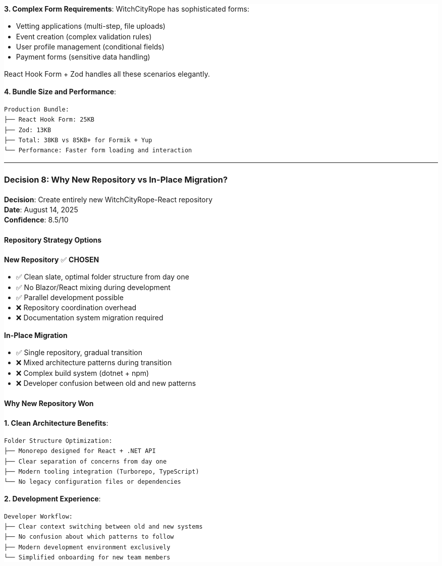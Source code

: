 **3. Complex Form Requirements**:
WitchCityRope has sophisticated forms:
- Vetting applications (multi-step, file uploads)
- Event creation (complex validation rules)  
- User profile management (conditional fields)
- Payment forms (sensitive data handling)

React Hook Form + Zod handles all these scenarios elegantly.

**4. Bundle Size and Performance**:
```
Production Bundle:
├── React Hook Form: 25KB
├── Zod: 13KB  
├── Total: 38KB vs 85KB+ for Formik + Yup
└── Performance: Faster form loading and interaction
```

---

### Decision 8: Why New Repository vs In-Place Migration?

**Decision**: Create entirely new WitchCityRope-React repository  
**Date**: August 14, 2025  
**Confidence**: 8.5/10  

#### Repository Strategy Options

**New Repository** ✅ **CHOSEN**
- ✅ Clean slate, optimal folder structure from day one
- ✅ No Blazor/React mixing during development
- ✅ Parallel development possible
- ❌ Repository coordination overhead
- ❌ Documentation system migration required

**In-Place Migration**
- ✅ Single repository, gradual transition
- ❌ Mixed architecture patterns during transition
- ❌ Complex build system (dotnet + npm)
- ❌ Developer confusion between old and new patterns

#### Why New Repository Won

**1. Clean Architecture Benefits**:
```
Folder Structure Optimization:
├── Monorepo designed for React + .NET API
├── Clear separation of concerns from day one
├── Modern tooling integration (Turborepo, TypeScript)
└── No legacy configuration files or dependencies
```

**2. Development Experience**:
```
Developer Workflow:
├── Clear context switching between old and new systems
├── No confusion about which patterns to follow
├── Modern development environment exclusively
└── Simplified onboarding for new team members
```
